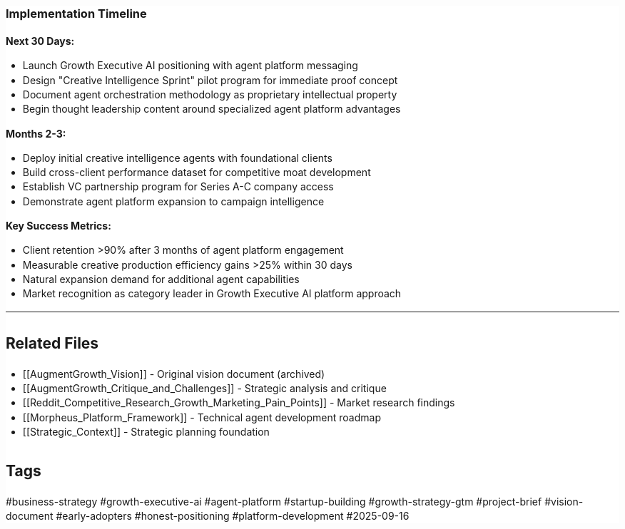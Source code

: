 ### Implementation Timeline

**Next 30 Days:**
- Launch Growth Executive AI positioning with agent platform messaging
- Design "Creative Intelligence Sprint" pilot program for immediate proof concept
- Document agent orchestration methodology as proprietary intellectual property
- Begin thought leadership content around specialized agent platform advantages

**Months 2-3:**
- Deploy initial creative intelligence agents with foundational clients
- Build cross-client performance dataset for competitive moat development
- Establish VC partnership program for Series A-C company access
- Demonstrate agent platform expansion to campaign intelligence

**Key Success Metrics:**
- Client retention >90% after 3 months of agent platform engagement
- Measurable creative production efficiency gains >25% within 30 days
- Natural expansion demand for additional agent capabilities
- Market recognition as category leader in Growth Executive AI platform approach

---

## Related Files
- [[AugmentGrowth_Vision]] - Original vision document (archived)
- [[AugmentGrowth_Critique_and_Challenges]] - Strategic analysis and critique
- [[Reddit_Competitive_Research_Growth_Marketing_Pain_Points]] - Market research findings
- [[Morpheus_Platform_Framework]] - Technical agent development roadmap
- [[Strategic_Context]] - Strategic planning foundation

## Tags
#business-strategy #growth-executive-ai #agent-platform #startup-building #growth-strategy-gtm #project-brief #vision-document #early-adopters #honest-positioning #platform-development #2025-09-16
